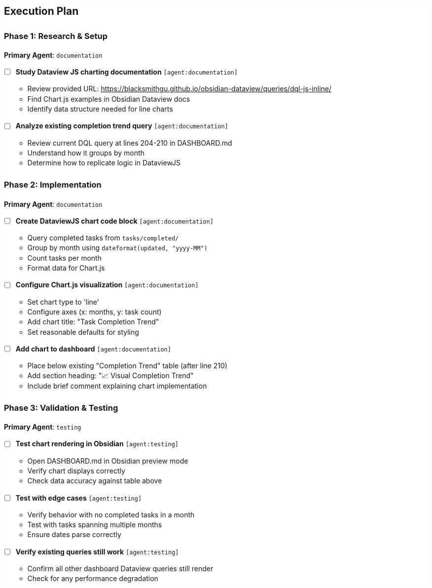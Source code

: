 ## Execution Plan

### Phase 1: Research & Setup

**Primary Agent**: `documentation`

- [ ] **Study Dataview JS charting documentation** `[agent:documentation]`
  - Review provided URL: https://blacksmithgu.github.io/obsidian-dataview/queries/dql-js-inline/
  - Find Chart.js examples in Obsidian Dataview docs
  - Identify data structure needed for line charts

- [ ] **Analyze existing completion trend query** `[agent:documentation]`
  - Review current DQL query at lines 204-210 in DASHBOARD.md
  - Understand how it groups by month
  - Determine how to replicate logic in DataviewJS

### Phase 2: Implementation

**Primary Agent**: `documentation`

- [ ] **Create DataviewJS chart code block** `[agent:documentation]`
  - Query completed tasks from `tasks/completed/`
  - Group by month using `dateformat(updated, "yyyy-MM")`
  - Count tasks per month
  - Format data for Chart.js

- [ ] **Configure Chart.js visualization** `[agent:documentation]`
  - Set chart type to 'line'
  - Configure axes (x: months, y: task count)
  - Add chart title: "Task Completion Trend"
  - Set reasonable defaults for styling

- [ ] **Add chart to dashboard** `[agent:documentation]`
  - Place below existing "Completion Trend" table (after line 210)
  - Add section heading: "📈 Visual Completion Trend"
  - Include brief comment explaining chart implementation

### Phase 3: Validation & Testing

**Primary Agent**: `testing`

- [ ] **Test chart rendering in Obsidian** `[agent:testing]`
  - Open DASHBOARD.md in Obsidian preview mode
  - Verify chart displays correctly
  - Check data accuracy against table above

- [ ] **Test with edge cases** `[agent:testing]`
  - Verify behavior with no completed tasks in a month
  - Test with tasks spanning multiple months
  - Ensure dates parse correctly

- [ ] **Verify existing queries still work** `[agent:testing]`
  - Confirm all other dashboard Dataview queries still render
  - Check for any performance degradation

